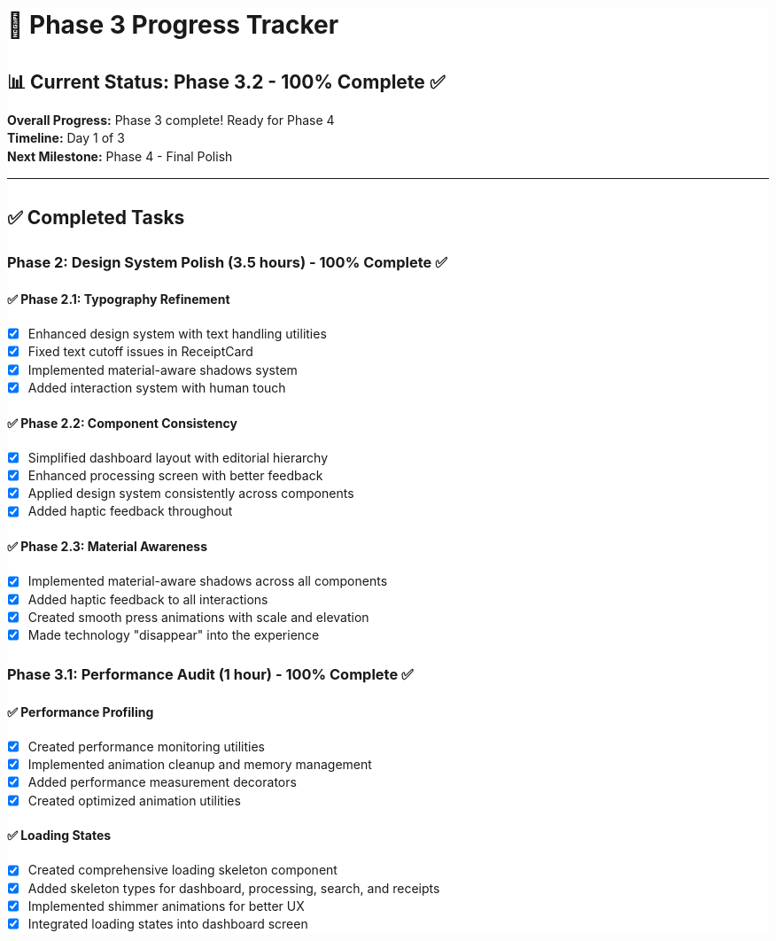 # 🚀 Phase 3 Progress Tracker

## 📊 Current Status: Phase 3.2 - 100% Complete ✅

**Overall Progress:** Phase 3 complete! Ready for Phase 4  
**Timeline:** Day 1 of 3  
**Next Milestone:** Phase 4 - Final Polish

---

## ✅ Completed Tasks

### Phase 2: Design System Polish (3.5 hours) - 100% Complete ✅

#### ✅ Phase 2.1: Typography Refinement

- [x] Enhanced design system with text handling utilities
- [x] Fixed text cutoff issues in ReceiptCard
- [x] Implemented material-aware shadows system
- [x] Added interaction system with human touch

#### ✅ Phase 2.2: Component Consistency

- [x] Simplified dashboard layout with editorial hierarchy
- [x] Enhanced processing screen with better feedback
- [x] Applied design system consistently across components
- [x] Added haptic feedback throughout

#### ✅ Phase 2.3: Material Awareness

- [x] Implemented material-aware shadows across all components
- [x] Added haptic feedback to all interactions
- [x] Created smooth press animations with scale and elevation
- [x] Made technology "disappear" into the experience

### Phase 3.1: Performance Audit (1 hour) - 100% Complete ✅

#### ✅ Performance Profiling

- [x] Created performance monitoring utilities
- [x] Implemented animation cleanup and memory management
- [x] Added performance measurement decorators
- [x] Created optimized animation utilities

#### ✅ Loading States

- [x] Created comprehensive loading skeleton component
- [x] Added skeleton types for dashboard, processing, search, and receipts
- [x] Implemented shimmer animations for better UX
- [x] Integrated loading states into dashboard screen
